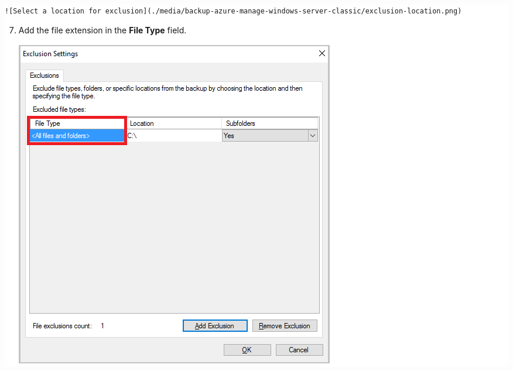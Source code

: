     ![Select a location for exclusion](./media/backup-azure-manage-windows-server-classic/exclusion-location.png)
7. Add the file extension in the **File Type** field.
   
    ![Exclude by file type](./media/backup-azure-manage-windows-server-classic/exclude-file-type.png)
   